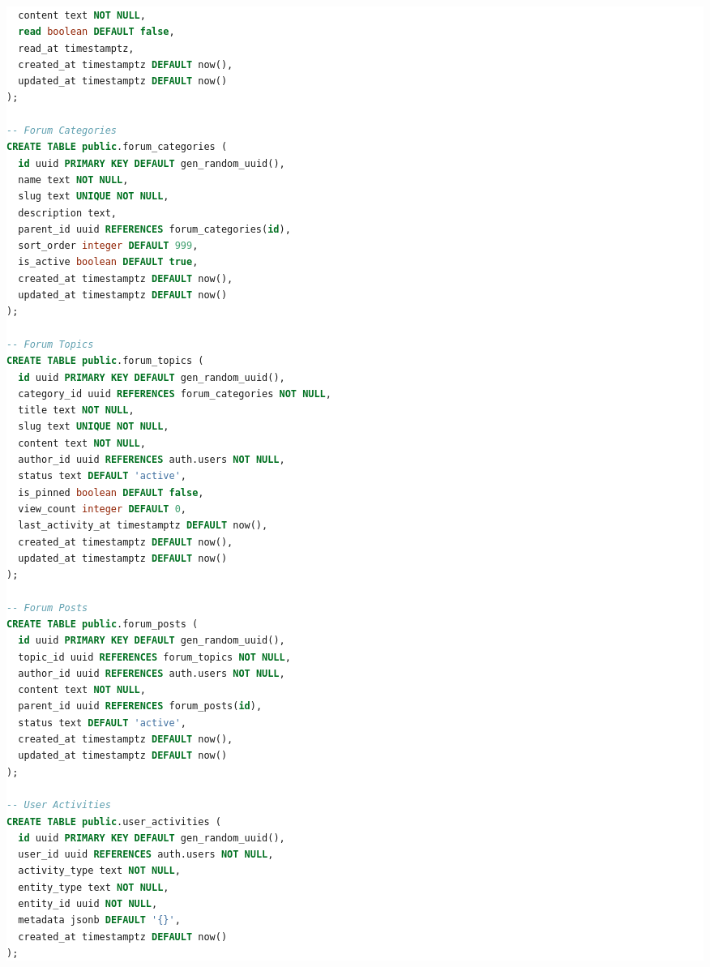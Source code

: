 ```sql
  content text NOT NULL,
  read boolean DEFAULT false,
  read_at timestamptz,
  created_at timestamptz DEFAULT now(),
  updated_at timestamptz DEFAULT now()
);

-- Forum Categories
CREATE TABLE public.forum_categories (
  id uuid PRIMARY KEY DEFAULT gen_random_uuid(),
  name text NOT NULL,
  slug text UNIQUE NOT NULL,
  description text,
  parent_id uuid REFERENCES forum_categories(id),
  sort_order integer DEFAULT 999,
  is_active boolean DEFAULT true,
  created_at timestamptz DEFAULT now(),
  updated_at timestamptz DEFAULT now()
);

-- Forum Topics
CREATE TABLE public.forum_topics (
  id uuid PRIMARY KEY DEFAULT gen_random_uuid(),
  category_id uuid REFERENCES forum_categories NOT NULL,
  title text NOT NULL,
  slug text UNIQUE NOT NULL,
  content text NOT NULL,
  author_id uuid REFERENCES auth.users NOT NULL,
  status text DEFAULT 'active',
  is_pinned boolean DEFAULT false,
  view_count integer DEFAULT 0,
  last_activity_at timestamptz DEFAULT now(),
  created_at timestamptz DEFAULT now(),
  updated_at timestamptz DEFAULT now()
);

-- Forum Posts
CREATE TABLE public.forum_posts (
  id uuid PRIMARY KEY DEFAULT gen_random_uuid(),
  topic_id uuid REFERENCES forum_topics NOT NULL,
  author_id uuid REFERENCES auth.users NOT NULL,
  content text NOT NULL,
  parent_id uuid REFERENCES forum_posts(id),
  status text DEFAULT 'active',
  created_at timestamptz DEFAULT now(),
  updated_at timestamptz DEFAULT now()
);

-- User Activities
CREATE TABLE public.user_activities (
  id uuid PRIMARY KEY DEFAULT gen_random_uuid(),
  user_id uuid REFERENCES auth.users NOT NULL,
  activity_type text NOT NULL,
  entity_type text NOT NULL,
  entity_id uuid NOT NULL,
  metadata jsonb DEFAULT '{}',
  created_at timestamptz DEFAULT now()
);
```
